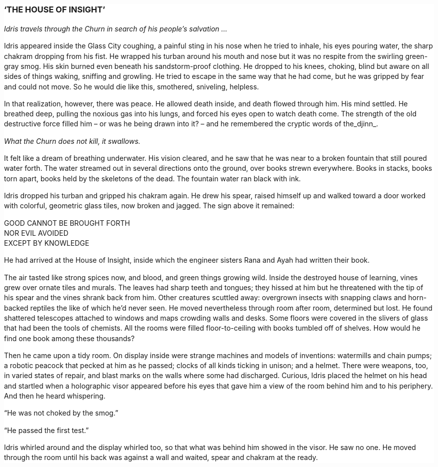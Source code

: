 ### ‘THE HOUSE OF INSIGHT’

_Idris travels through the Churn in search of his people’s salvation …_

Idris appeared inside the Glass City coughing, a painful sting in his nose when he tried to inhale, his eyes pouring water, the sharp chakram dropping from his fist. He wrapped his turban around his mouth and nose but it was no respite from the swirling green-gray smog. His skin burned even beneath his sandstorm-proof clothing. He dropped to his knees, choking, blind but aware on all sides of things waking, sniffing and growling. He tried to escape in the same way that he had come, but he was gripped by fear and could not move. So he would die like this, smothered, sniveling, helpless.

In that realization, however, there was peace. He allowed death inside, and death flowed through him. His mind settled. He breathed deep, pulling the noxious gas into his lungs, and forced his eyes open to watch death come. The strength of the old destructive force filled him – or was he being drawn into it? – and he remembered the cryptic words of the_djinn_.

_What the Churn does not kill, it swallows._

It felt like a dream of breathing underwater. His vision cleared, and he saw that he was near to a broken fountain that still poured water forth. The water streamed out in several directions onto the ground, over books strewn everywhere. Books in stacks, books torn apart, books held by the skeletons of the dead. The fountain water ran black with ink.

Idris dropped his turban and gripped his chakram again. He drew his spear, raised himself up and walked toward a door worked with colorful, geometric glass tiles, now broken and jagged. The sign above it remained:

GOOD CANNOT BE BROUGHT FORTH  
NOR EVIL AVOIDED  
EXCEPT BY KNOWLEDGE

He had arrived at the House of Insight, inside which the engineer sisters Rana and Ayah had written their book.

The air tasted like strong spices now, and blood, and green things growing wild. Inside the destroyed house of learning, vines grew over ornate tiles and murals. The leaves had sharp teeth and tongues; they hissed at him but he threatened with the tip of his spear and the vines shrank back from him. Other creatures scuttled away: overgrown insects with snapping claws and horn-backed reptiles the like of which he’d never seen. He moved nevertheless through room after room, determined but lost. He found shattered telescopes attached to windows and maps crowding walls and desks. Some floors were covered in the slivers of glass that had been the tools of chemists. All the rooms were filled floor-to-ceiling with books tumbled off of shelves. How would he find one book among these thousands?

Then he came upon a tidy room. On display inside were strange machines and models of inventions: watermills and chain pumps; a robotic peacock that pecked at him as he passed; clocks of all kinds ticking in unison; and a helmet. There were weapons, too, in varied states of repair, and blast marks on the walls where some had discharged. Curious, Idris placed the helmet on his head and startled when a holographic visor appeared before his eyes that gave him a view of the room behind him and to his periphery. And then he heard whispering.

“He was not choked by the smog.”

“He passed the first test.”

Idris whirled around and the display whirled too, so that what was behind him showed in the visor. He saw no one. He moved through the room until his back was against a wall and waited, spear and chakram at the ready.

